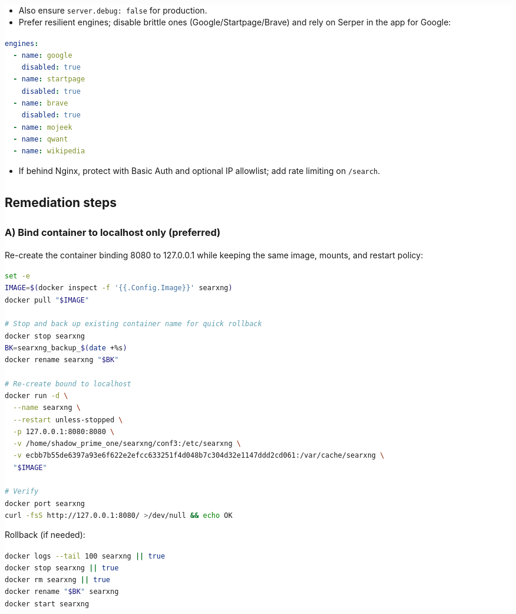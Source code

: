 - Also ensure `server.debug: false` for production.
- Prefer resilient engines; disable brittle ones (Google/Startpage/Brave) and rely on Serper in the app for Google:
```yaml
engines:
  - name: google
    disabled: true
  - name: startpage
    disabled: true
  - name: brave
    disabled: true
  - name: mojeek
  - name: qwant
  - name: wikipedia
```
- If behind Nginx, protect with Basic Auth and optional IP allowlist; add rate limiting on `/search`.

## Remediation steps

### A) Bind container to localhost only (preferred)

Re-create the container binding 8080 to 127.0.0.1 while keeping the same image, mounts, and restart policy:

```bash
set -e
IMAGE=$(docker inspect -f '{{.Config.Image}}' searxng)
docker pull "$IMAGE"

# Stop and back up existing container name for quick rollback
docker stop searxng
BK=searxng_backup_$(date +%s)
docker rename searxng "$BK"

# Re-create bound to localhost
docker run -d \
  --name searxng \
  --restart unless-stopped \
  -p 127.0.0.1:8080:8080 \
  -v /home/shadow_prime_one/searxng/conf3:/etc/searxng \
  -v ecbb7b55de6397a93e6f622e2efcc633251f4d048b7c304d32e1147ddd2cd061:/var/cache/searxng \
  "$IMAGE"

# Verify
docker port searxng
curl -fsS http://127.0.0.1:8080/ >/dev/null && echo OK
```

Rollback (if needed):

```bash
docker logs --tail 100 searxng || true
docker stop searxng || true
docker rm searxng || true
docker rename "$BK" searxng
docker start searxng
```
